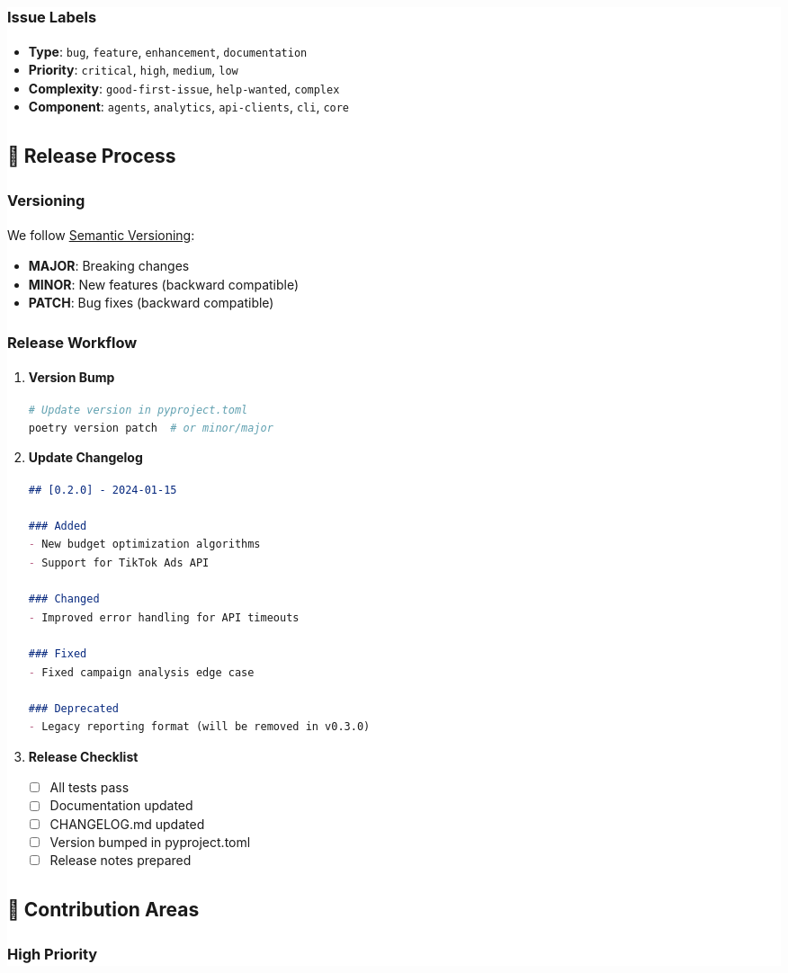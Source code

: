 ### Issue Labels

- **Type**: `bug`, `feature`, `enhancement`, `documentation`
- **Priority**: `critical`, `high`, `medium`, `low`
- **Complexity**: `good-first-issue`, `help-wanted`, `complex`
- **Component**: `agents`, `analytics`, `api-clients`, `cli`, `core`

## 🚀 Release Process

### Versioning

We follow [Semantic Versioning](https://semver.org/):
- **MAJOR**: Breaking changes
- **MINOR**: New features (backward compatible)
- **PATCH**: Bug fixes (backward compatible)

### Release Workflow

1. **Version Bump**
   ```bash
   # Update version in pyproject.toml
   poetry version patch  # or minor/major
   ```

2. **Update Changelog**
   ```markdown
   ## [0.2.0] - 2024-01-15
   
   ### Added
   - New budget optimization algorithms
   - Support for TikTok Ads API
   
   ### Changed
   - Improved error handling for API timeouts
   
   ### Fixed
   - Fixed campaign analysis edge case
   
   ### Deprecated
   - Legacy reporting format (will be removed in v0.3.0)
   ```

3. **Release Checklist**
   - [ ] All tests pass
   - [ ] Documentation updated
   - [ ] CHANGELOG.md updated
   - [ ] Version bumped in pyproject.toml
   - [ ] Release notes prepared

## 🎯 Contribution Areas

### High Priority
